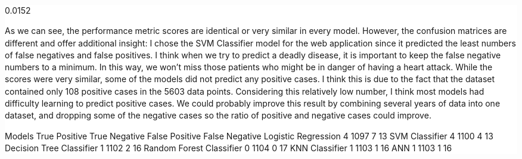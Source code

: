 


0.0152


As we can see, the performance metric scores are identical or very similar in every model. However, the confusion matrices are different and offer additional insight: I chose the SVM Classifier model for the web application since it predicted the least numbers of false negatives and false positives. I think when we try to predict a deadly disease, it is important to keep the false negative numbers to a minimum. In this way, we won’t miss those patients who might be in danger of having a heart attack. 
While the scores were very similar, some of the models did not predict any positive cases. I think this is due to the fact that the dataset contained only 108 positive cases in the 5603 data points. Considering this relatively low number, I think most models had difficulty learning to predict positive cases. We could probably improve this result by combining several years of data into one dataset, and dropping some of the negative cases so the ratio of positive and negative cases could improve. 

Models
True Positive
True Negative
False Positive
False Negative
Logistic Regression
4
1097
7
13
SVM Classifier
4
1100
4
13
Decision Tree Classifier
1
1102
2
16
Random Forest Classifier
0
1104
0
17
KNN Classifier
1
1103
1
16
ANN
1
1103
1
16
